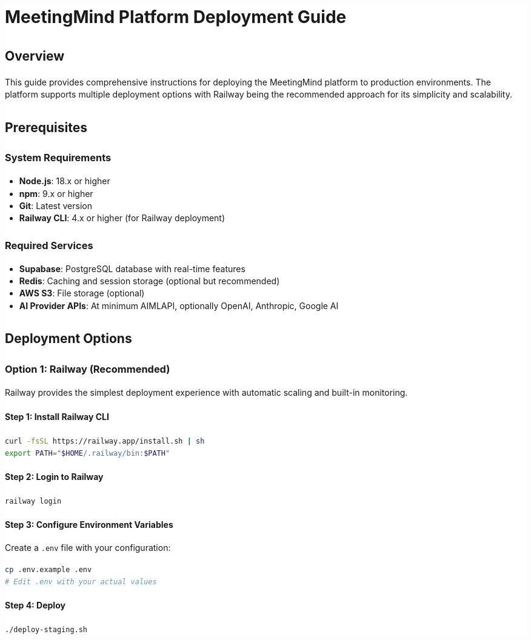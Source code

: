 # MeetingMind Platform Deployment Guide

## Overview

This guide provides comprehensive instructions for deploying the MeetingMind platform to production environments. The platform supports multiple deployment options with Railway being the recommended approach for its simplicity and scalability.

## Prerequisites

### System Requirements
- **Node.js**: 18.x or higher
- **npm**: 9.x or higher
- **Git**: Latest version
- **Railway CLI**: 4.x or higher (for Railway deployment)

### Required Services
- **Supabase**: PostgreSQL database with real-time features
- **Redis**: Caching and session storage (optional but recommended)
- **AWS S3**: File storage (optional)
- **AI Provider APIs**: At minimum AIMLAPI, optionally OpenAI, Anthropic, Google AI

## Deployment Options

### Option 1: Railway (Recommended)

Railway provides the simplest deployment experience with automatic scaling and built-in monitoring.

#### Step 1: Install Railway CLI
```bash
curl -fsSL https://railway.app/install.sh | sh
export PATH="$HOME/.railway/bin:$PATH"
```

#### Step 2: Login to Railway
```bash
railway login
```

#### Step 3: Configure Environment Variables
Create a `.env` file with your configuration:
```bash
cp .env.example .env
# Edit .env with your actual values
```

#### Step 4: Deploy
```bash
./deploy-staging.sh
```
